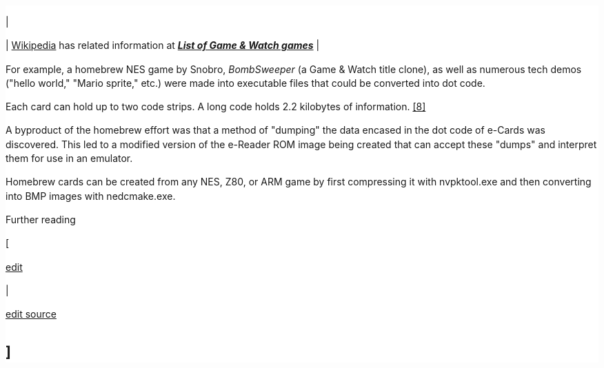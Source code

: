 



|  |  |
| --- | --- |
| 



 | 
[Wikipedia](https://en.wikipedia.org/wiki/ "w:") 
 has related information at
 [***List of Game & Watch games***](https://en.wikipedia.org/wiki/List_of_Game_%26_Watch_games)
 |



 For example, a homebrew NES game by Snobro,
 *BombSweeper* 
 (a Game & Watch title clone), as well as numerous tech demos ("hello world," "Mario sprite," etc.) were made into executable files that could be converted into dot code.
 



 Each card can hold up to two code strips.
A long code holds 2.2 kilobytes of information.
 [[8]](#cite_note-8)




 A byproduct of the homebrew effort was that a method of "dumping" the data encased in the dot code of e-Cards was discovered. This led to a modified version of the e-Reader ROM image being created that can accept these "dumps" and interpret them for use in an emulator.
 



 Homebrew cards can be created from any NES, Z80, or ARM game by first compressing it with nvpktool.exe and then converting into BMP images with nedcmake.exe.
 




 Further reading
 


 [
 
[edit](/w/index.php?title=GBA_Development/Nintendo_e-Reader&veaction=edit&section=T-2 "Edit section: Further reading") 

 |
 
[edit source](/w/index.php?title=GBA_Development/Nintendo_e-Reader&action=edit&section=T-2 "Edit section: Further reading") 

 ]
------------------------------------------------------------------------------------------------------------------------------------------------------------------------------------------------------------------------------------------------------------------------------------------
